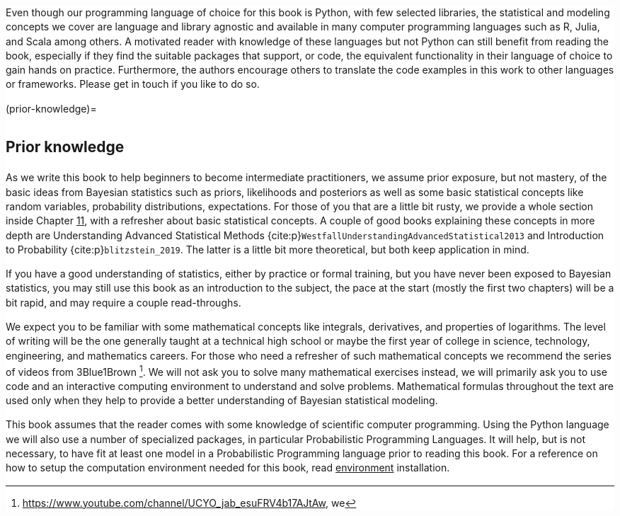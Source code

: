 Even though our programming language of choice for this book is Python,
with few selected libraries, the statistical and modeling concepts we
cover are language and library agnostic and available in many computer
programming languages such as R, Julia, and Scala among others. A
motivated reader with knowledge of these languages but not Python can
still benefit from reading the book, especially if they find the
suitable packages that support, or code, the equivalent functionality in
their language of choice to gain hands on practice. Furthermore, the
authors encourage others to translate the code examples in this work to
other languages or frameworks. Please get in touch if you like to do so.

(prior-knowledge)=

## Prior knowledge

As we write this book to help beginners to become intermediate
practitioners, we assume prior exposure, but not mastery, of the basic
ideas from Bayesian statistics such as priors, likelihoods and
posteriors as well as some basic statistical concepts like random
variables, probability distributions, expectations. For those of you
that are a little bit rusty, we provide a whole section inside Chapter [11](app),
with a refresher about basic statistical concepts.
A couple of good books explaining these concepts
in more depth are Understanding Advanced Statistical Methods
{cite:p}`WestfallUnderstandingAdvancedStatistical2013` and Introduction to
Probability {cite:p}`blitzstein_2019`. The latter is a little bit more
theoretical, but both keep application in mind.

If you have a good understanding of statistics, either by practice or
formal training, but you have never been exposed to Bayesian
statistics, you may still use this book as an introduction to the
subject, the pace at the start (mostly the first two chapters) will be a
bit rapid, and may require a couple read-throughs.

We expect you to be familiar with some mathematical concepts like
integrals, derivatives, and properties of logarithms. The level of
writing will be the one generally taught at a technical high school or
maybe the first year of college in science, technology, engineering, and
mathematics careers. For those who need a refresher of such mathematical
concepts we recommend the series of videos from 3Blue1Brown [^1]. We
will not ask you to solve many mathematical exercises instead, we will
primarily ask you to use code and an interactive computing environment
to understand and solve problems. Mathematical formulas throughout the
text are used only when they help to provide a better understanding of
Bayesian statistical modeling.

This book assumes that the reader comes with some knowledge of
scientific computer programming. Using the Python language we will also
use a number of specialized packages, in particular Probabilistic
Programming Languages. It will help, but is not necessary, to have fit
at least one model in a Probabilistic Programming language prior to
reading this book. For a reference on how to setup the
computation environment needed for this book, read [environment](https://github.com/BayesianModelingandComputationInPython/BookCode_Edition1#environment-installation) installation.


[^1]: <https://www.youtube.com/channel/UCYO_jab_esuFRV4b17AJtAw>, we